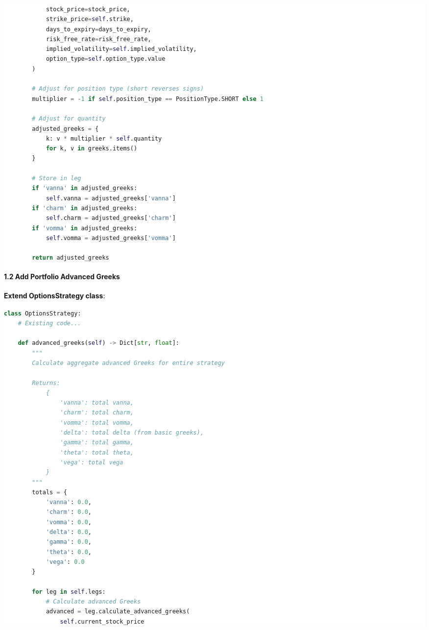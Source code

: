 ```python
            stock_price=stock_price,
            strike_price=self.strike,
            days_to_expiry=days_to_expiry,
            risk_free_rate=risk_free_rate,
            implied_volatility=self.implied_volatility,
            option_type=self.option_type.value
        )

        # Adjust for position type (short reverses signs)
        multiplier = -1 if self.position_type == PositionType.SHORT else 1

        # Adjust for quantity
        adjusted_greeks = {
            k: v * multiplier * self.quantity
            for k, v in greeks.items()
        }

        # Store in leg
        if 'vanna' in adjusted_greeks:
            self.vanna = adjusted_greeks['vanna']
        if 'charm' in adjusted_greeks:
            self.charm = adjusted_greeks['charm']
        if 'vomma' in adjusted_greeks:
            self.vomma = adjusted_greeks['vomma']

        return adjusted_greeks
```

#### 1.2 Add Portfolio Advanced Greeks

**Extend OptionsStrategy class**:
```python
class OptionsStrategy:
    # Existing code...

    def advanced_greeks(self) -> Dict[str, float]:
        """
        Calculate aggregate advanced Greeks for entire strategy

        Returns:
            {
                'vanna': total vanna,
                'charm': total charm,
                'vomma': total vomma,
                'delta': total delta (from basic greeks),
                'gamma': total gamma,
                'theta': total theta,
                'vega': total vega
            }
        """
        totals = {
            'vanna': 0.0,
            'charm': 0.0,
            'vomma': 0.0,
            'delta': 0.0,
            'gamma': 0.0,
            'theta': 0.0,
            'vega': 0.0
        }

        for leg in self.legs:
            # Calculate advanced Greeks
            advanced = leg.calculate_advanced_greeks(
                self.current_stock_price
```